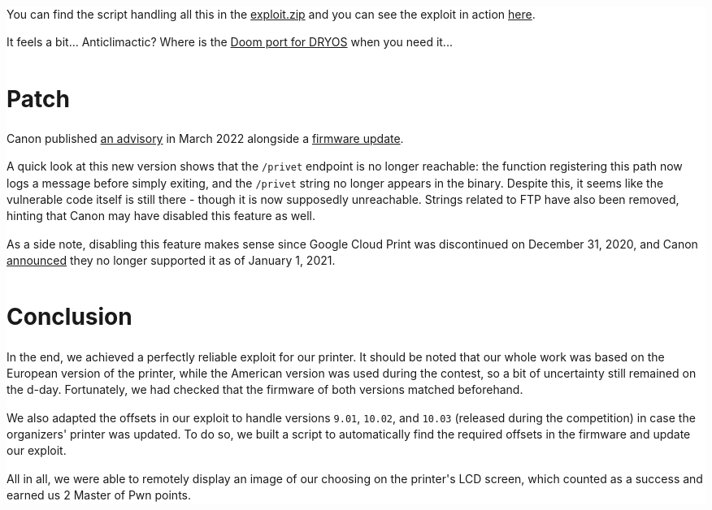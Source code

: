You can find the script handling all this in the [exploit.zip](/images/pwn2own_2021_canon_imageclass_mf644cdw_writeup/exploit.zip) and you can see the exploit in action [here](https://youtu.be/rY4phaf7KEU?t=4242).

<center>
<iframe width="560" height="315" src="https://www.youtube.com/embed/rY4phaf7KEU?start=4242" title="YouTube video player" frameborder="0" allow="accelerometer; autoplay; clipboard-write; encrypted-media; gyroscope; picture-in-picture" allowfullscreen></iframe>
</center>

It feels a bit... Anticlimactic? Where is the [Doom port for DRYOS](https://www.youtube.com/watch?v=5RS4myPuUn8) when you need it...

# Patch

Canon published [an advisory](https://www.usa.canon.com/internet/portal/us/home/support/product-advisories/detail/canon-laser-printer-inkjet-printer-and-small-office-multifunctional-printer-measure-against-buffer-overflow/) in March 2022 alongside a [firmware update](https://cweb.canon.jp/drv-upd/satera-mfp/mf644cdw-firm-win.html).

A quick look at this new version shows that the `/privet` endpoint is no longer reachable: the function registering this path now logs a message before simply exiting, and the `/privet` string no longer appears in the binary. Despite this, it seems like the vulnerable code itself is still there - though it is now supposedly unreachable. Strings related to FTP have also been removed, hinting that Canon may have disabled this feature as well.

As a side note, disabling this feature makes sense since Google Cloud Print was discontinued on December 31, 2020, and Canon [announced](https://www.usa.canon.com/internet/portal/us/home/support/product-advisories/detail/service%20notice%20google%20termination%20of%20support%20for%20google%20cloud%20print/!ut/p/z1/pVJNb-IwEP0r6YFTldqN88XeEqCCblMK5Su-IMdxgrWJHTmGaP_9GpYeEC3Vai1Z9oze6M17MwCDDcCCHHhJNJeCVCZOsb9NZuNwPBnAl-niZwyjUTx9R_4QwQEC6xMAfnEiCPBF_ZMzglGyWL0kaILg3D_X3wDg2_wrgAFuKM9BSnJEPbcIbYrywHY9r28Tj-R24IVB7riZGzjoiKZCN3oHUkqEFFvBuo5l20bJfE9124Pnn03yA2-l4szkWqYOnDJLSH18SinLilmaqZqLk1WWLKx23zRSaauQ6gNBK7nPrUZxoa-UXknBt418_s5KMytHJYOkNIYQvbO5KCTYnMiZasGGykoquyJGzEfAa1IyalKtXRe-69K8M33iSyY47wcw8of-uP8aw8nMuwKsYtcA-sMBcp6O3Z4Bt8WUlcz-blgkMhSarhUrmGLqYa9Meqd10_7owR400_h1vKV8oLLuwc9KdrLVYHOJBKlxPPjScbMM6wNnHVgKqWrTyfs_rtIYXjFMg0c4c9-mC8_xnGTh_yfD83fbv45BGtzPexB3AD-Cpl4u6xD9tnH61oyKRHuZV9bbYfxq41l0d_cHnjk3Dw!!/dz/d5/L2dBISEvZ0FBIS9nQSEh) they no longer supported it as of January 1, 2021.

# Conclusion

In the end, we achieved a perfectly reliable exploit for our printer. It should be noted that our whole work was based on the European version of the printer, while the American version was used during the contest, so a bit of uncertainty still remained on the d-day. Fortunately, we had checked that the firmware of both versions matched beforehand.

We also adapted the offsets in our exploit to handle versions `9.01`, `10.02`, and `10.03` (released during the competition) in case the organizers' printer was updated. To do so, we built a script to automatically find the required offsets in the firmware and update our exploit.

All in all, we were able to remotely display an image of our choosing on the printer's LCD screen, which counted as a success and earned us 2 Master of Pwn points.
